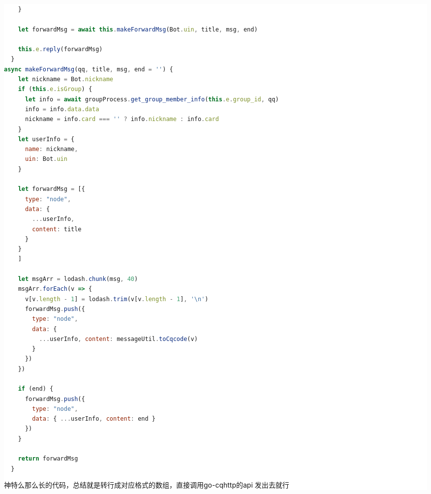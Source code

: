 ```js
    }

    let forwardMsg = await this.makeForwardMsg(Bot.uin, title, msg, end)

    this.e.reply(forwardMsg)
  }
async makeForwardMsg(qq, title, msg, end = '') {
    let nickname = Bot.nickname
    if (this.e.isGroup) {
      let info = await groupProcess.get_group_member_info(this.e.group_id, qq)
      info = info.data.data
      nickname = info.card === '' ? info.nickname : info.card
    }
    let userInfo = {
      name: nickname,
      uin: Bot.uin
    }

    let forwardMsg = [{
      type: "node",
      data: {
        ...userInfo,
        content: title
      }
    }
    ]

    let msgArr = lodash.chunk(msg, 40)
    msgArr.forEach(v => {
      v[v.length - 1] = lodash.trim(v[v.length - 1], '\n')
      forwardMsg.push({
        type: "node",
        data: {
          ...userInfo, content: messageUtil.toCqcode(v)
        }
      })
    })

    if (end) {
      forwardMsg.push({
        type: "node",
        data: { ...userInfo, content: end }
      })
    }

    return forwardMsg
  }

```

神特么那么长的代码，总结就是转行成对应格式的数组，直接调用go-cqhttp的api 发出去就行

